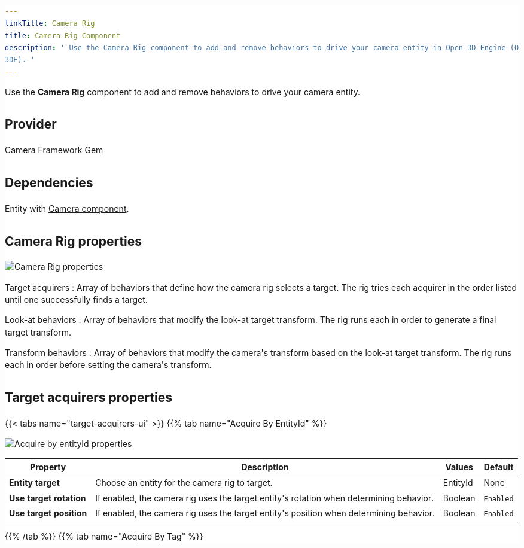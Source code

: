 ```yaml
---
linkTitle: Camera Rig
title: Camera Rig Component
description: ' Use the Camera Rig component to add and remove behaviors to drive your camera entity in Open 3D Engine (O3DE). '
---
```


Use the **Camera Rig** component to add and remove behaviors to drive your camera entity.

## Provider ##

[Camera Framework Gem](/docs/user-guide/gems/reference/rendering/camera-framework/)

## Dependencies ##

Entity with [Camera component](./camera).

## Camera Rig properties 

![Camera Rig properties](/images/user-guide/components/reference/camera/camera-rig-component.png)

Target acquirers
: Array of behaviors that define how the camera rig selects a target. The rig tries each acquirer in the order listed until one successfully finds a target. 

Look-at behaviors
: Array of behaviors that modify the look-at target transform. The rig runs each in order to generate a final target transform.

Transform behaviors
: Array of behaviors that modify the camera's transform based on the look-at target transform. The rig runs each in order before setting the camera's transform.

## Target acquirers properties 

{{< tabs name="target-acquirers-ui" >}}
{{% tab name="Acquire By EntityId" %}}

![Acquire by entityId properties](/images/user-guide/components/reference/camera/camera-rig-acquire-by-entityid.png)

| Property | Description | Values | Default |
|-|-|-|-|
| **Entity target** | Choose an entity for the camera rig to target. | EntityId | None |
| **Use target rotation** | If enabled, the camera rig uses the target entity's rotation when determining behavior. | Boolean | `Enabled` |
| **Use target position** | If enabled, the camera rig uses the target entity's position when determining behavior. | Boolean | `Enabled` |

{{% /tab %}}
{{% tab name="Acquire By Tag" %}}
